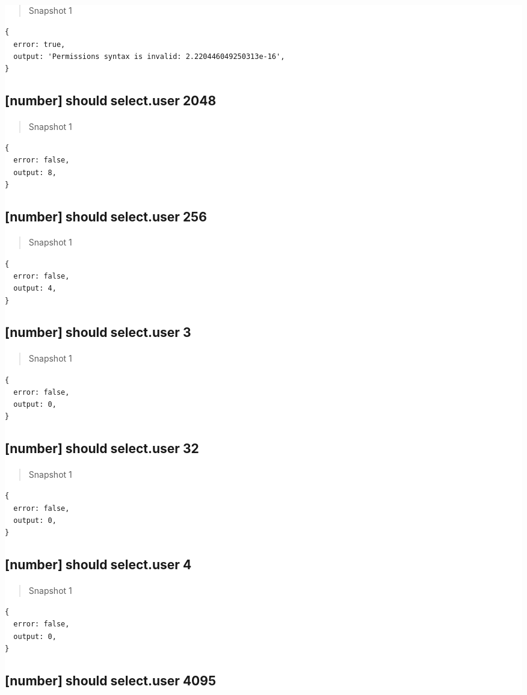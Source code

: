 > Snapshot 1

    {
      error: true,
      output: 'Permissions syntax is invalid: 2.220446049250313e-16',
    }

## [number] should select.user 2048

> Snapshot 1

    {
      error: false,
      output: 8,
    }

## [number] should select.user 256

> Snapshot 1

    {
      error: false,
      output: 4,
    }

## [number] should select.user 3

> Snapshot 1

    {
      error: false,
      output: 0,
    }

## [number] should select.user 32

> Snapshot 1

    {
      error: false,
      output: 0,
    }

## [number] should select.user 4

> Snapshot 1

    {
      error: false,
      output: 0,
    }

## [number] should select.user 4095
